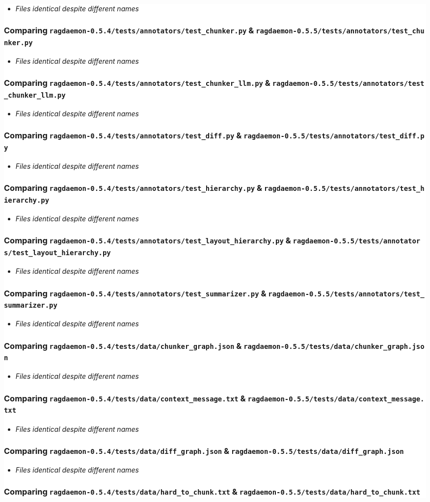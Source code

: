  * *Files identical despite different names*

### Comparing `ragdaemon-0.5.4/tests/annotators/test_chunker.py` & `ragdaemon-0.5.5/tests/annotators/test_chunker.py`

 * *Files identical despite different names*

### Comparing `ragdaemon-0.5.4/tests/annotators/test_chunker_llm.py` & `ragdaemon-0.5.5/tests/annotators/test_chunker_llm.py`

 * *Files identical despite different names*

### Comparing `ragdaemon-0.5.4/tests/annotators/test_diff.py` & `ragdaemon-0.5.5/tests/annotators/test_diff.py`

 * *Files identical despite different names*

### Comparing `ragdaemon-0.5.4/tests/annotators/test_hierarchy.py` & `ragdaemon-0.5.5/tests/annotators/test_hierarchy.py`

 * *Files identical despite different names*

### Comparing `ragdaemon-0.5.4/tests/annotators/test_layout_hierarchy.py` & `ragdaemon-0.5.5/tests/annotators/test_layout_hierarchy.py`

 * *Files identical despite different names*

### Comparing `ragdaemon-0.5.4/tests/annotators/test_summarizer.py` & `ragdaemon-0.5.5/tests/annotators/test_summarizer.py`

 * *Files identical despite different names*

### Comparing `ragdaemon-0.5.4/tests/data/chunker_graph.json` & `ragdaemon-0.5.5/tests/data/chunker_graph.json`

 * *Files identical despite different names*

### Comparing `ragdaemon-0.5.4/tests/data/context_message.txt` & `ragdaemon-0.5.5/tests/data/context_message.txt`

 * *Files identical despite different names*

### Comparing `ragdaemon-0.5.4/tests/data/diff_graph.json` & `ragdaemon-0.5.5/tests/data/diff_graph.json`

 * *Files identical despite different names*

### Comparing `ragdaemon-0.5.4/tests/data/hard_to_chunk.txt` & `ragdaemon-0.5.5/tests/data/hard_to_chunk.txt`
